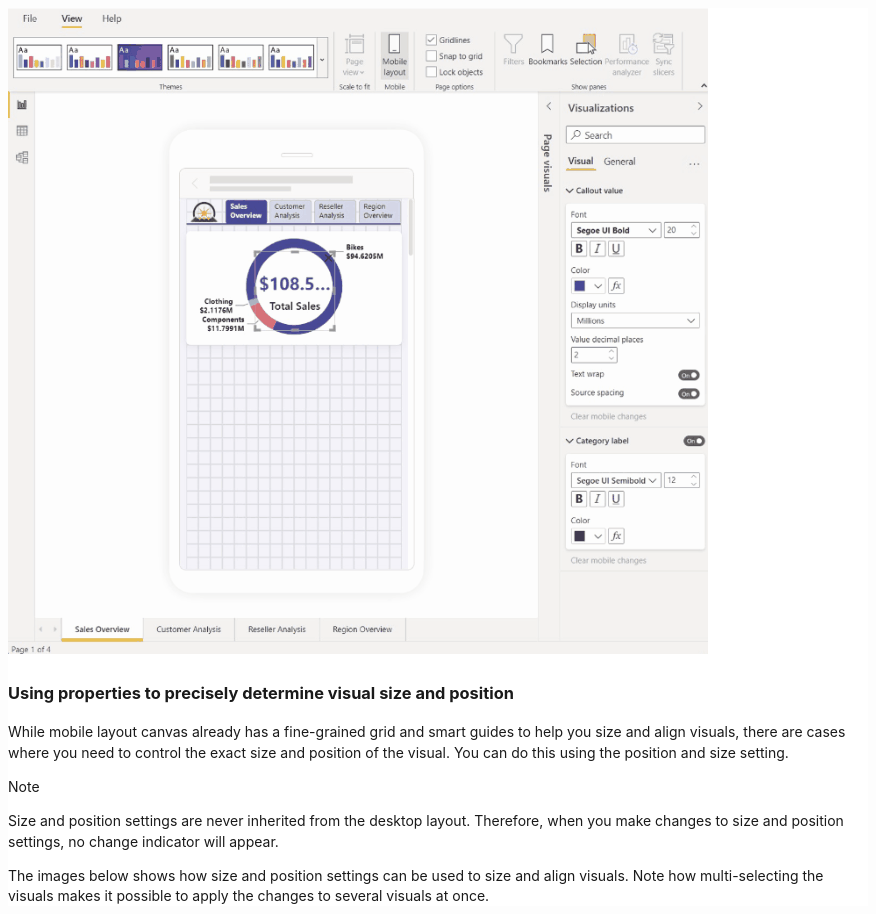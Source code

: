 ![Screenshot of changing a visual's font size.](media/power-bi-create-phone-report/change-font-size.gif)

### Using properties to precisely determine visual size and position

While mobile layout canvas already has a fine-grained grid and smart guides to help you size and align visuals, there are cases where you need to control the exact size and position of the visual. You can do this using the position and size setting.

>[!NOTE]
> Size and position settings are never inherited from the desktop layout. Therefore, when you make changes to size and position settings, no change indicator will appear. 

The images below shows how size and position settings can be used to size and align visuals. Note how multi-selecting the visuals makes it possible to apply the changes to several visuals at once. 
